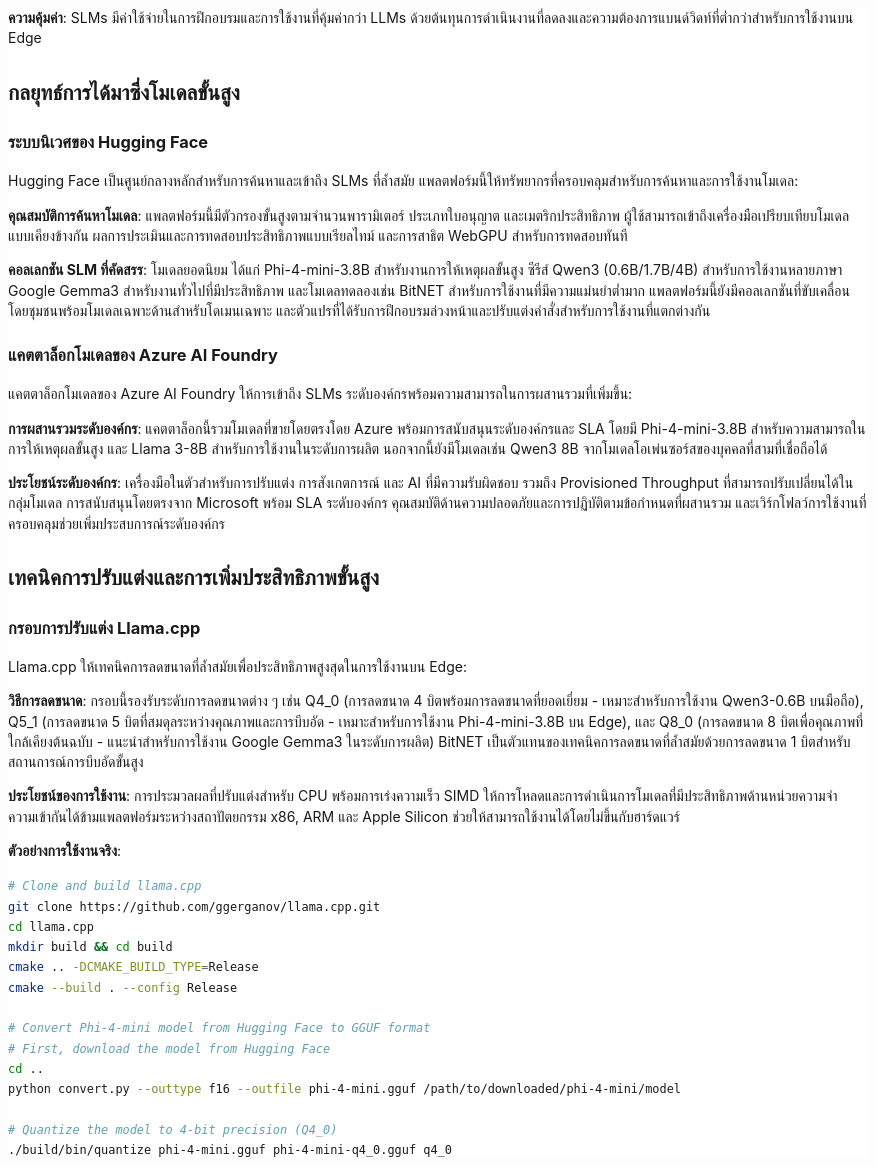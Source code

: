 **ความคุ้มค่า**: SLMs มีค่าใช้จ่ายในการฝึกอบรมและการใช้งานที่คุ้มค่ากว่า LLMs ด้วยต้นทุนการดำเนินงานที่ลดลงและความต้องการแบนด์วิดท์ที่ต่ำกว่าสำหรับการใช้งานบน Edge

## กลยุทธ์การได้มาซึ่งโมเดลขั้นสูง

### ระบบนิเวศของ Hugging Face

Hugging Face เป็นศูนย์กลางหลักสำหรับการค้นหาและเข้าถึง SLMs ที่ล้ำสมัย แพลตฟอร์มนี้ให้ทรัพยากรที่ครอบคลุมสำหรับการค้นหาและการใช้งานโมเดล:

**คุณสมบัติการค้นหาโมเดล**: แพลตฟอร์มนี้มีตัวกรองขั้นสูงตามจำนวนพารามิเตอร์ ประเภทใบอนุญาต และเมตริกประสิทธิภาพ ผู้ใช้สามารถเข้าถึงเครื่องมือเปรียบเทียบโมเดลแบบเคียงข้างกัน ผลการประเมินและการทดสอบประสิทธิภาพแบบเรียลไทม์ และการสาธิต WebGPU สำหรับการทดสอบทันที

**คอลเลกชัน SLM ที่คัดสรร**: โมเดลยอดนิยม ได้แก่ Phi-4-mini-3.8B สำหรับงานการให้เหตุผลขั้นสูง ซีรีส์ Qwen3 (0.6B/1.7B/4B) สำหรับการใช้งานหลายภาษา Google Gemma3 สำหรับงานทั่วไปที่มีประสิทธิภาพ และโมเดลทดลองเช่น BitNET สำหรับการใช้งานที่มีความแม่นยำต่ำมาก แพลตฟอร์มนี้ยังมีคอลเลกชันที่ขับเคลื่อนโดยชุมชนพร้อมโมเดลเฉพาะด้านสำหรับโดเมนเฉพาะ และตัวแปรที่ได้รับการฝึกอบรมล่วงหน้าและปรับแต่งคำสั่งสำหรับการใช้งานที่แตกต่างกัน

### แคตตาล็อกโมเดลของ Azure AI Foundry

แคตตาล็อกโมเดลของ Azure AI Foundry ให้การเข้าถึง SLMs ระดับองค์กรพร้อมความสามารถในการผสานรวมที่เพิ่มขึ้น:

**การผสานรวมระดับองค์กร**: แคตตาล็อกนี้รวมโมเดลที่ขายโดยตรงโดย Azure พร้อมการสนับสนุนระดับองค์กรและ SLA โดยมี Phi-4-mini-3.8B สำหรับความสามารถในการให้เหตุผลขั้นสูง และ Llama 3-8B สำหรับการใช้งานในระดับการผลิต นอกจากนี้ยังมีโมเดลเช่น Qwen3 8B จากโมเดลโอเพ่นซอร์สของบุคคลที่สามที่เชื่อถือได้

**ประโยชน์ระดับองค์กร**: เครื่องมือในตัวสำหรับการปรับแต่ง การสังเกตการณ์ และ AI ที่มีความรับผิดชอบ รวมถึง Provisioned Throughput ที่สามารถปรับเปลี่ยนได้ในกลุ่มโมเดล การสนับสนุนโดยตรงจาก Microsoft พร้อม SLA ระดับองค์กร คุณสมบัติด้านความปลอดภัยและการปฏิบัติตามข้อกำหนดที่ผสานรวม และเวิร์กโฟลว์การใช้งานที่ครอบคลุมช่วยเพิ่มประสบการณ์ระดับองค์กร

## เทคนิคการปรับแต่งและการเพิ่มประสิทธิภาพขั้นสูง

### กรอบการปรับแต่ง Llama.cpp

Llama.cpp ให้เทคนิคการลดขนาดที่ล้ำสมัยเพื่อประสิทธิภาพสูงสุดในการใช้งานบน Edge:

**วิธีการลดขนาด**: กรอบนี้รองรับระดับการลดขนาดต่าง ๆ เช่น Q4_0 (การลดขนาด 4 บิตพร้อมการลดขนาดที่ยอดเยี่ยม - เหมาะสำหรับการใช้งาน Qwen3-0.6B บนมือถือ), Q5_1 (การลดขนาด 5 บิตที่สมดุลระหว่างคุณภาพและการบีบอัด - เหมาะสำหรับการใช้งาน Phi-4-mini-3.8B บน Edge), และ Q8_0 (การลดขนาด 8 บิตเพื่อคุณภาพที่ใกล้เคียงต้นฉบับ - แนะนำสำหรับการใช้งาน Google Gemma3 ในระดับการผลิต) BitNET เป็นตัวแทนของเทคนิคการลดขนาดที่ล้ำสมัยด้วยการลดขนาด 1 บิตสำหรับสถานการณ์การบีบอัดขั้นสูง

**ประโยชน์ของการใช้งาน**: การประมวลผลที่ปรับแต่งสำหรับ CPU พร้อมการเร่งความเร็ว SIMD ให้การโหลดและการดำเนินการโมเดลที่มีประสิทธิภาพด้านหน่วยความจำ ความเข้ากันได้ข้ามแพลตฟอร์มระหว่างสถาปัตยกรรม x86, ARM และ Apple Silicon ช่วยให้สามารถใช้งานได้โดยไม่ขึ้นกับฮาร์ดแวร์

**ตัวอย่างการใช้งานจริง**:

```bash
# Clone and build llama.cpp
git clone https://github.com/ggerganov/llama.cpp.git
cd llama.cpp
mkdir build && cd build
cmake .. -DCMAKE_BUILD_TYPE=Release
cmake --build . --config Release

# Convert Phi-4-mini model from Hugging Face to GGUF format
# First, download the model from Hugging Face
cd ..
python convert.py --outtype f16 --outfile phi-4-mini.gguf /path/to/downloaded/phi-4-mini/model

# Quantize the model to 4-bit precision (Q4_0)
./build/bin/quantize phi-4-mini.gguf phi-4-mini-q4_0.gguf q4_0
```